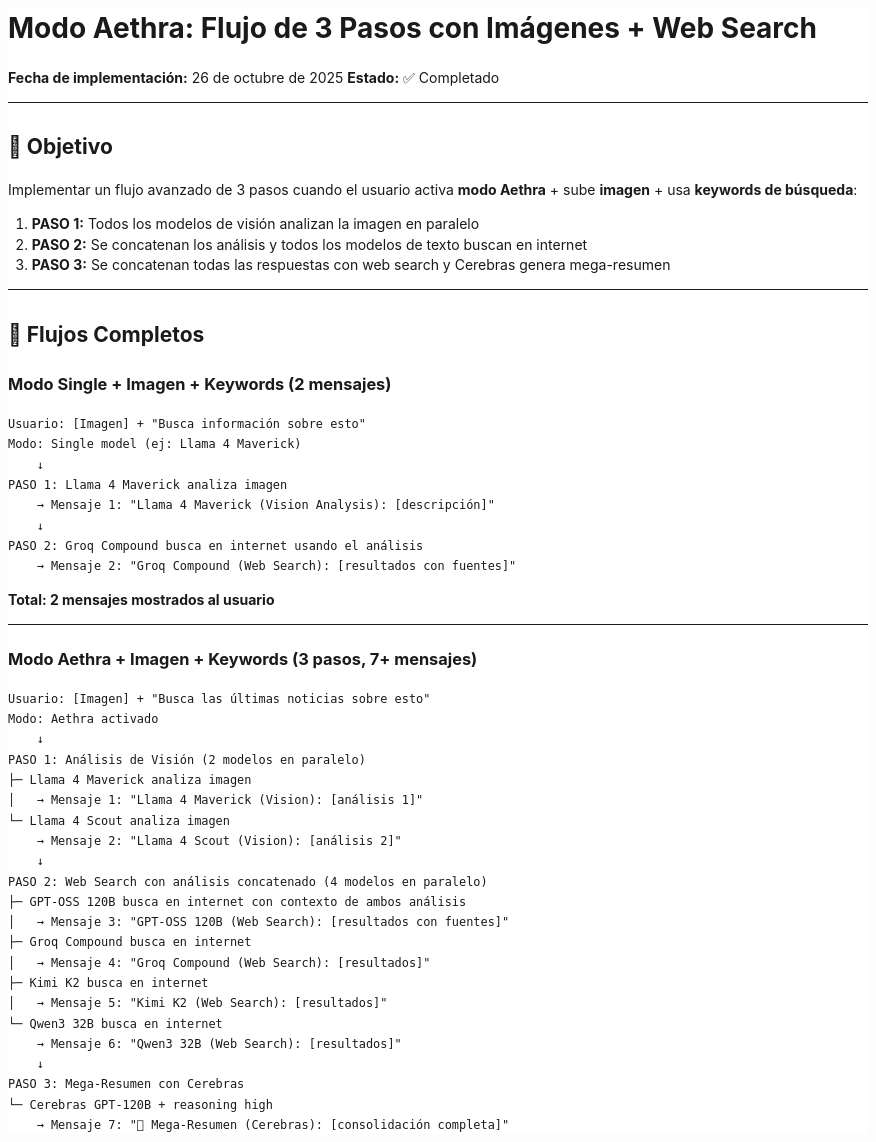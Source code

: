 # Modo Aethra: Flujo de 3 Pasos con Imágenes + Web Search

**Fecha de implementación:** 26 de octubre de 2025
**Estado:** ✅ Completado

---

## 🎯 Objetivo

Implementar un flujo avanzado de 3 pasos cuando el usuario activa **modo Aethra** + sube **imagen** + usa **keywords de búsqueda**:

1. **PASO 1:** Todos los modelos de visión analizan la imagen en paralelo
2. **PASO 2:** Se concatenan los análisis y todos los modelos de texto buscan en internet
3. **PASO 3:** Se concatenan todas las respuestas con web search y Cerebras genera mega-resumen

---

## 🔄 Flujos Completos

### **Modo Single + Imagen + Keywords** (2 mensajes)

```
Usuario: [Imagen] + "Busca información sobre esto"
Modo: Single model (ej: Llama 4 Maverick)
    ↓
PASO 1: Llama 4 Maverick analiza imagen
    → Mensaje 1: "Llama 4 Maverick (Vision Analysis): [descripción]"
    ↓
PASO 2: Groq Compound busca en internet usando el análisis
    → Mensaje 2: "Groq Compound (Web Search): [resultados con fuentes]"
```

**Total: 2 mensajes mostrados al usuario**

---

### **Modo Aethra + Imagen + Keywords** (3 pasos, 7+ mensajes)

```
Usuario: [Imagen] + "Busca las últimas noticias sobre esto"
Modo: Aethra activado
    ↓
PASO 1: Análisis de Visión (2 modelos en paralelo)
├─ Llama 4 Maverick analiza imagen
│   → Mensaje 1: "Llama 4 Maverick (Vision): [análisis 1]"
└─ Llama 4 Scout analiza imagen
    → Mensaje 2: "Llama 4 Scout (Vision): [análisis 2]"
    ↓
PASO 2: Web Search con análisis concatenado (4 modelos en paralelo)
├─ GPT-OSS 120B busca en internet con contexto de ambos análisis
│   → Mensaje 3: "GPT-OSS 120B (Web Search): [resultados con fuentes]"
├─ Groq Compound busca en internet
│   → Mensaje 4: "Groq Compound (Web Search): [resultados]"
├─ Kimi K2 busca en internet
│   → Mensaje 5: "Kimi K2 (Web Search): [resultados]"
└─ Qwen3 32B busca en internet
    → Mensaje 6: "Qwen3 32B (Web Search): [resultados]"
    ↓
PASO 3: Mega-Resumen con Cerebras
└─ Cerebras GPT-120B + reasoning high
    → Mensaje 7: "🧠 Mega-Resumen (Cerebras): [consolidación completa]"
```
